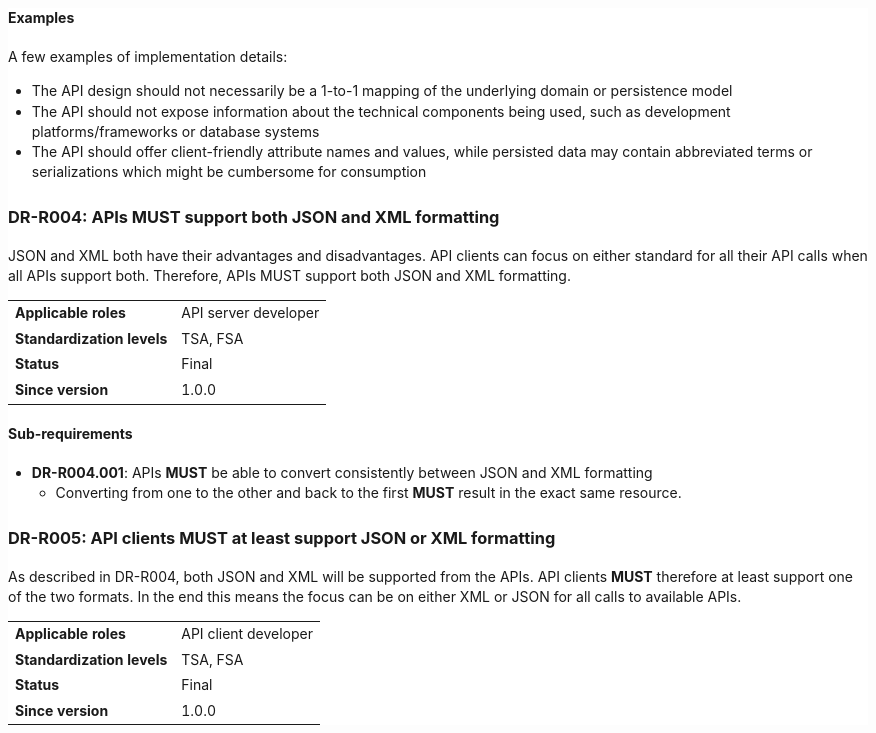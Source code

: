 #### Examples

A few examples of implementation details:

- The API design should not necessarily be a 1-to-1 mapping of the underlying domain or persistence model
- The API should not expose information about the technical components being used, such as development
  platforms/frameworks or database systems
- The API should offer client-friendly attribute names and values, while persisted data may contain abbreviated terms or
  serializations which might be cumbersome for consumption

### DR-R004: APIs MUST support both JSON and XML formatting

JSON and XML both have their advantages and disadvantages. API clients can focus on either standard for all their API
calls when all APIs support both. Therefore, APIs MUST support both JSON and XML formatting.

|                            |                      |
|----------------------------|----------------------|
| **Applicable roles**       | API server developer |
| **Standardization levels** | TSA, FSA             |
| **Status**                 | Final                |
| **Since version**          | 1.0.0                |

#### Sub-requirements

- **DR-R004.001**: APIs **MUST** be able to convert consistently between JSON and XML formatting
    - Converting from one to the other and back to the first **MUST** result in the exact same resource.

### DR-R005: API clients MUST at least support JSON or XML formatting

As described in DR-R004, both JSON and XML will be supported from the APIs. API clients **MUST** therefore at least
support one of the two formats. In the end this means the focus can be on either XML or JSON for all calls to available
APIs.

|                            |                      |
|----------------------------|----------------------|
| **Applicable roles**       | API client developer |
| **Standardization levels** | TSA, FSA             |
| **Status**                 | Final                |
| **Since version**          | 1.0.0                |

